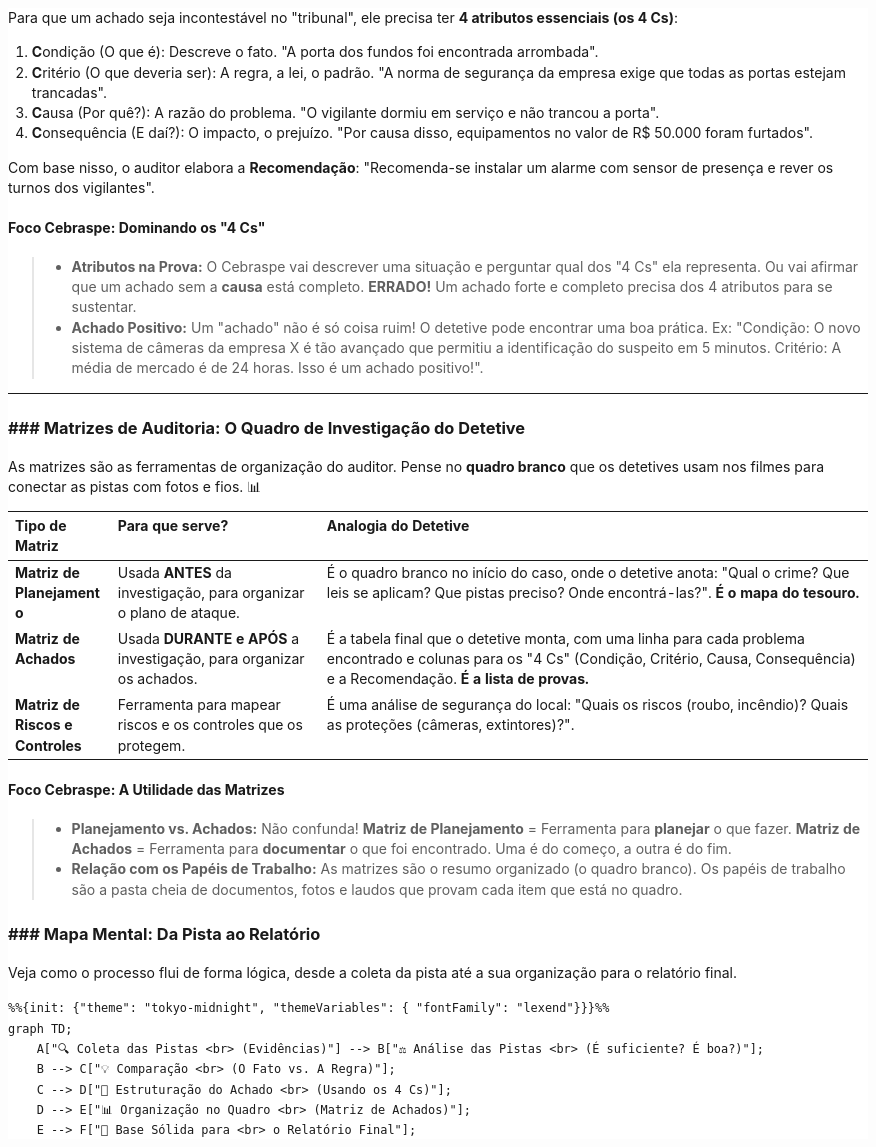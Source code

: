 Para que um achado seja incontestável no "tribunal", ele precisa ter **4 atributos essenciais (os 4 Cs)**:

1.  **C**ondição (O que é): Descreve o fato. "A porta dos fundos foi encontrada arrombada".
2.  **C**ritério (O que deveria ser): A regra, a lei, o padrão. "A norma de segurança da empresa exige que todas as portas estejam trancadas".
3.  **C**ausa (Por quê?): A razão do problema. "O vigilante dormiu em serviço e não trancou a porta".
4.  **C**onsequência (E daí?): O impacto, o prejuízo. "Por causa disso, equipamentos no valor de R$ 50.000 foram furtados".

Com base nisso, o auditor elabora a **Recomendação**: "Recomenda-se instalar um alarme com sensor de presença e rever os turnos dos vigilantes".

#### Foco Cebraspe: Dominando os "4 Cs"

> * **Atributos na Prova:** O Cebraspe vai descrever uma situação e perguntar qual dos "4 Cs" ela representa. Ou vai afirmar que um achado sem a **causa** está completo. **ERRADO!** Um achado forte e completo precisa dos 4 atributos para se sustentar.
> * **Achado Positivo:** Um "achado" não é só coisa ruim! O detetive pode encontrar uma boa prática. Ex: "Condição: O novo sistema de câmeras da empresa X é tão avançado que permitiu a identificação do suspeito em 5 minutos. Critério: A média de mercado é de 24 horas. Isso é um achado positivo!".

---

### ### Matrizes de Auditoria: O Quadro de Investigação do Detetive

As matrizes são as ferramentas de organização do auditor. Pense no **quadro branco** que os detetives usam nos filmes para conectar as pistas com fotos e fios. 📊

| Tipo de Matriz | Para que serve? | Analogia do Detetive |
| :--- | :--- | :--- |
| **Matriz de Planejamento** | Usada **ANTES** da investigação, para organizar o plano de ataque. | É o quadro branco no início do caso, onde o detetive anota: "Qual o crime? Que leis se aplicam? Que pistas preciso? Onde encontrá-las?". **É o mapa do tesouro.** |
| **Matriz de Achados** | Usada **DURANTE e APÓS** a investigação, para organizar os achados. | É a tabela final que o detetive monta, com uma linha para cada problema encontrado e colunas para os "4 Cs" (Condição, Critério, Causa, Consequência) e a Recomendação. **É a lista de provas.** |
| **Matriz de Riscos e Controles** | Ferramenta para mapear riscos e os controles que os protegem. | É uma análise de segurança do local: "Quais os riscos (roubo, incêndio)? Quais as proteções (câmeras, extintores)?". |

#### Foco Cebraspe: A Utilidade das Matrizes

> * **Planejamento vs. Achados:** Não confunda! **Matriz de Planejamento** = Ferramenta para **planejar** o que fazer. **Matriz de Achados** = Ferramenta para **documentar** o que foi encontrado. Uma é do começo, a outra é do fim.
> * **Relação com os Papéis de Trabalho:** As matrizes são o resumo organizado (o quadro branco). Os papéis de trabalho são a pasta cheia de documentos, fotos e laudos que provam cada item que está no quadro.

### ### Mapa Mental: Da Pista ao Relatório

Veja como o processo flui de forma lógica, desde a coleta da pista até a sua organização para o relatório final.

```mermaid
%%{init: {"theme": "tokyo-midnight", "themeVariables": { "fontFamily": "lexend"}}}%%
graph TD;
    A["🔍 Coleta das Pistas <br> (Evidências)"] --> B["⚖️ Análise das Pistas <br> (É suficiente? É boa?)"];
    B --> C["💡 Comparação <br> (O Fato vs. A Regra)"];
    C --> D["📝 Estruturação do Achado <br> (Usando os 4 Cs)"];
    D --> E["📊 Organização no Quadro <br> (Matriz de Achados)"];
    E --> F["📜 Base Sólida para <br> o Relatório Final"];

```
